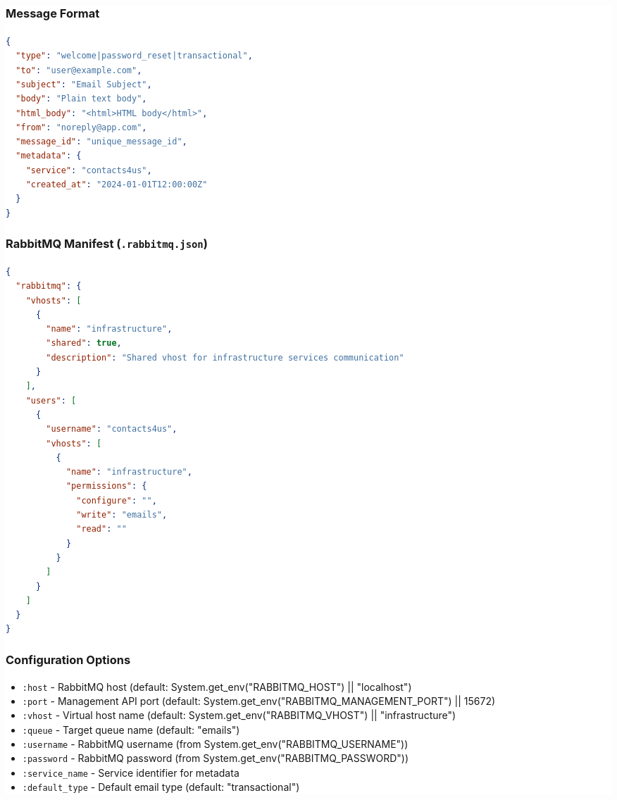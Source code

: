### Message Format
```json
{
  "type": "welcome|password_reset|transactional",
  "to": "user@example.com",
  "subject": "Email Subject",
  "body": "Plain text body",
  "html_body": "<html>HTML body</html>",
  "from": "noreply@app.com",
  "message_id": "unique_message_id",
  "metadata": {
    "service": "contacts4us",
    "created_at": "2024-01-01T12:00:00Z"
  }
}
```

### RabbitMQ Manifest (`.rabbitmq.json`)
```json
{
  "rabbitmq": {
    "vhosts": [
      {
        "name": "infrastructure",
        "shared": true,
        "description": "Shared vhost for infrastructure services communication"
      }
    ],
    "users": [
      {
        "username": "contacts4us",
        "vhosts": [
          {
            "name": "infrastructure", 
            "permissions": {
              "configure": "",
              "write": "emails",
              "read": ""
            }
          }
        ]
      }
    ]
  }
}
```

### Configuration Options
- `:host` - RabbitMQ host (default: System.get_env("RABBITMQ_HOST") || "localhost")
- `:port` - Management API port (default: System.get_env("RABBITMQ_MANAGEMENT_PORT") || 15672)
- `:vhost` - Virtual host name (default: System.get_env("RABBITMQ_VHOST") || "infrastructure")
- `:queue` - Target queue name (default: "emails")
- `:username` - RabbitMQ username (from System.get_env("RABBITMQ_USERNAME"))
- `:password` - RabbitMQ password (from System.get_env("RABBITMQ_PASSWORD"))
- `:service_name` - Service identifier for metadata
- `:default_type` - Default email type (default: "transactional")
